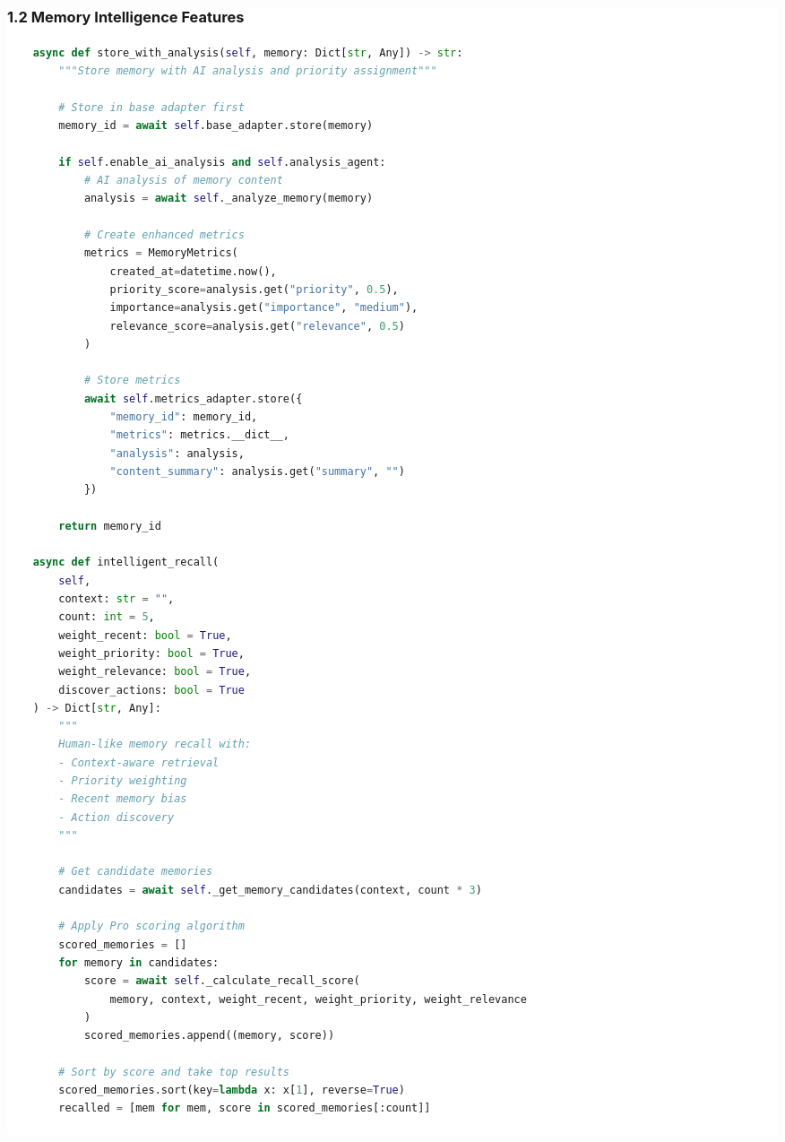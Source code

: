 ### **1.2 Memory Intelligence Features**

```python
    async def store_with_analysis(self, memory: Dict[str, Any]) -> str:
        """Store memory with AI analysis and priority assignment"""
        
        # Store in base adapter first
        memory_id = await self.base_adapter.store(memory)
        
        if self.enable_ai_analysis and self.analysis_agent:
            # AI analysis of memory content
            analysis = await self._analyze_memory(memory)
            
            # Create enhanced metrics
            metrics = MemoryMetrics(
                created_at=datetime.now(),
                priority_score=analysis.get("priority", 0.5),
                importance=analysis.get("importance", "medium"),
                relevance_score=analysis.get("relevance", 0.5)
            )
            
            # Store metrics
            await self.metrics_adapter.store({
                "memory_id": memory_id,
                "metrics": metrics.__dict__,
                "analysis": analysis,
                "content_summary": analysis.get("summary", "")
            })
        
        return memory_id
    
    async def intelligent_recall(
        self, 
        context: str = "",
        count: int = 5,
        weight_recent: bool = True,
        weight_priority: bool = True,
        weight_relevance: bool = True,
        discover_actions: bool = True
    ) -> Dict[str, Any]:
        """
        Human-like memory recall with:
        - Context-aware retrieval
        - Priority weighting
        - Recent memory bias
        - Action discovery
        """
        
        # Get candidate memories
        candidates = await self._get_memory_candidates(context, count * 3)
        
        # Apply Pro scoring algorithm
        scored_memories = []
        for memory in candidates:
            score = await self._calculate_recall_score(
                memory, context, weight_recent, weight_priority, weight_relevance
            )
            scored_memories.append((memory, score))
        
        # Sort by score and take top results
        scored_memories.sort(key=lambda x: x[1], reverse=True)
        recalled = [mem for mem, score in scored_memories[:count]]
        
```